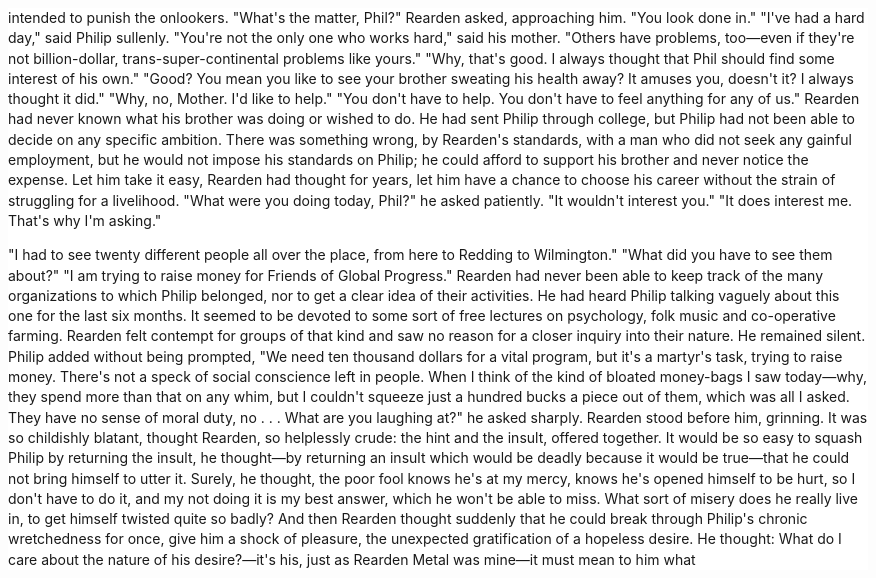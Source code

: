 intended to punish the onlookers.
"What's the matter, Phil?" Rearden asked, approaching him. "You look done in."
"I've had a hard day," said Philip sullenly.
"You're not the only one who works hard," said his mother. "Others have problems, too—even if they're
not billion-dollar, trans-super-continental problems like yours."
"Why, that's good. I always thought that Phil should find some interest of his own."
"Good? You mean you like to see your brother sweating his health away? It amuses you, doesn't it? I
always thought it did."
"Why, no, Mother. I'd like to help."
"You don't have to help. You don't have to feel anything for any of us."
Rearden had never known what his brother was doing or wished to do. He had sent Philip through
college, but Philip had not been able to decide on any specific ambition. There was something wrong, by
Rearden's standards, with a man who did not seek any gainful employment, but he would not impose his
standards on Philip; he could afford to support his brother and never notice the expense. Let him take it
easy, Rearden had thought for years, let him have a chance to choose his career without the strain of
struggling for a livelihood.
"What were you doing today, Phil?" he asked patiently.
"It wouldn't interest you."
"It does interest me. That's why I'm asking."



"I had to see twenty different people all over the place, from here to Redding to Wilmington."
"What did you have to see them about?"
"I am trying to raise money for Friends of Global Progress."
Rearden had never been able to keep track of the many organizations to which Philip belonged, nor to
get a clear idea of their activities. He had heard Philip talking vaguely about this one for the last six
months.
It seemed to be devoted to some sort of free lectures on psychology, folk music and co-operative
farming. Rearden felt contempt for groups of that kind and saw no reason for a closer inquiry into their
nature.
He remained silent. Philip added without being prompted, "We need ten thousand dollars for a vital
program, but it's a martyr's task, trying to raise money. There's not a speck of social conscience left in
people.
When I think of the kind of bloated money-bags I saw today—why, they spend more than that on any
whim, but I couldn't squeeze just a hundred bucks a piece out of them, which was all I asked. They have
no sense of moral duty, no . . . What are you laughing at?" he asked sharply. Rearden stood before him,
grinning.
It was so childishly blatant, thought Rearden, so helplessly crude: the hint and the insult, offered together.
It would be so easy to squash Philip by returning the insult, he thought—by returning an insult which
would be deadly because it would be true—that he could not bring himself to utter it. Surely, he thought,
the poor fool knows he's at my mercy, knows he's opened himself to be hurt, so I don't have to do it,
and my not doing it is my best answer, which he won't be able to miss.
What sort of misery does he really live in, to get himself twisted quite so badly?
And then Rearden thought suddenly that he could break through Philip's chronic wretchedness for once,
give him a shock of pleasure, the unexpected gratification of a hopeless desire. He thought: What do I
care about the nature of his desire?—it's his, just as Rearden Metal was mine—it must mean to him what